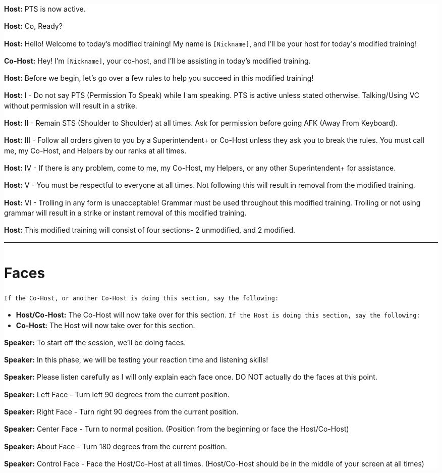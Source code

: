 **Host:** PTS is now active.

**Host:** Co, Ready?

**Host:** Hello! Welcome to today’s modified training! My name is `[Nickname]`, and I’ll be your host for today's modified training!

**Co-Host:** Hey! I’m `[Nickname]`, your co-host, and I’ll be assisting in today’s modified training.

**Host:** Before we begin, let’s go over a few rules to help you succeed in this modified training!

**Host:** I - Do not say PTS (Permission To Speak) while I am speaking. PTS is active unless stated otherwise. Talking/Using VC without permission will result in a strike.

**Host:** II - Remain STS (Shoulder to Shoulder) at all times. Ask for permission before going AFK (Away From Keyboard).

**Host:** III - Follow all orders given to you by a Superintendent+ or Co-Host unless they ask you to break the rules. You must call me, my Co-Host, and Helpers by our ranks at all times.

**Host:** IV - If there is any problem, come to me, my Co-Host, my Helpers, or any other Superintendent+ for assistance.

**Host:** V - You must be respectful to everyone at all times. Not following this will result in removal from the modified training.

**Host:** VI - Trolling in any form is unacceptable! Grammar must be used throughout this modified training. Trolling or not using grammar will result in a strike or instant removal of this modified training.

**Host:** This modified training will consist of four sections- 2 unmodified, and 2 modified.

---

# **Faces**
`If the Co-Host, or another Co-Host is doing this section, say the following:`
* **Host/Co-Host:** The Co-Host will now take over for this section.
`If the Host is doing this section, say the following:`
* **Co-Host:** The Host will now take over for this section.

**Speaker:** To start off the session, we’ll be doing faces.

**Speaker:** In this phase, we will be testing your reaction time and listening skills!

**Speaker:** Please listen carefully as I will only explain each face once. DO NOT actually do the faces at this point.

**Speaker:** Left Face - Turn left 90 degrees from the current position.

**Speaker:** Right Face - Turn right 90 degrees from the current position.

**Speaker:** Center Face - Turn to normal position. (Position from the beginning or face the Host/Co-Host)

**Speaker:** About Face - Turn 180 degrees from the current position.

**Speaker:** Control Face - Face the Host/Co-Host at all times. (Host/Co-Host should be in the middle of your screen at all times)
